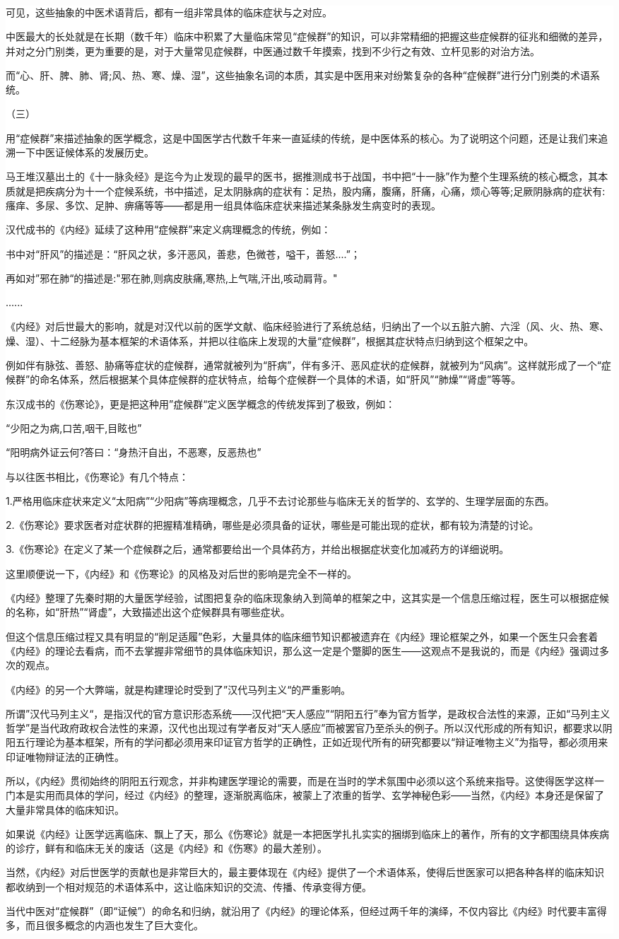 可见，这些抽象的中医术语背后，都有一组非常具体的临床症状与之对应。

中医最大的长处就是在长期（数千年）临床中积累了大量临床常见“症候群”的知识，可以非常精细的把握这些症候群的征兆和细微的差异，并对之分门别类，更为重要的是，对于大量常见症候群，中医通过数千年摸索，找到不少行之有效、立杆见影的对治方法。

而“心、肝、脾、肺、肾;风、热、寒、燥、湿”，这些抽象名词的本质，其实是中医用来对纷繁复杂的各种“症候群”进行分门别类的术语系统。

（三）

用“症候群”来描述抽象的医学概念，这是中国医学古代数千年来一直延续的传统，是中医体系的核心。为了说明这个问题，还是让我们来追溯一下中医证候体系的发展历史。

马王堆汉墓出土的《十一脉灸经》是迄今为止发现的最早的医书，据推测成书于战国，书中把“十一脉”作为整个生理系统的核心概念，其本质就是把疾病分为十一个症候系统，书中描述，足太阴脉病的症状有：足热，股内痛，腹痛，肝痛，心痛，烦心等等;足厥阴脉病的症状有:瘙痒、多尿、多饮、足肿、痹痛等等——都是用一组具体临床症状来描述某条脉发生病变时的表现。

汉代成书的《内经》延续了这种用“症候群”来定义病理概念的传统，例如：

书中对“肝风”的描述是：“肝风之状，多汗恶风，善悲，色微苍，嗌干，善怒....”；

再如对”邪在肺“的描述是:"邪在肺,则病皮肤痛,寒热,上气喘,汗出,咳动肩背。"

......

《内经》对后世最大的影响，就是对汉代以前的医学文献、临床经验进行了系统总结，归纳出了一个以五脏六腑、六淫（风、火、热、寒、燥、湿）、十二经脉为基本框架的术语体系，并把以往临床上发现的大量“症候群”，根据其症状特点归纳到这个框架之中。

例如伴有脉弦、善怒、胁痛等症状的症候群，通常就被列为“肝病”，伴有多汗、恶风症状的症候群，就被列为“风病”。这样就形成了一个“症候群”的命名体系，然后根据某个具体症候群的症状特点，给每个症候群一个具体的术语，如“肝风”“肺燥”“肾虚”等等。

东汉成书的《伤寒论》，更是把这种用”症候群“定义医学概念的传统发挥到了极致，例如：

“少阳之为病,口苦,咽干,目眩也”

“阳明病外证云何?答曰：“身热汗自出，不恶寒，反恶热也”

与以往医书相比，《伤寒论》有几个特点：

1.严格用临床症状来定义“太阳病”“少阳病”等病理概念，几乎不去讨论那些与临床无关的哲学的、玄学的、生理学层面的东西。

2.《伤寒论》要求医者对症状群的把握精准精确，哪些是必须具备的证状，哪些是可能出现的症状，都有较为清楚的讨论。

3.《伤寒论》在定义了某一个症候群之后，通常都要给出一个具体药方，并给出根据症状变化加减药方的详细说明。

这里顺便说一下，《内经》和《伤寒论》的风格及对后世的影响是完全不一样的。

《内经》整理了先秦时期的大量医学经验，试图把复杂的临床现象纳入到简单的框架之中，这其实是一个信息压缩过程，医生可以根据症候的名称，如“肝热”“肾虚”，大致描述出这个症候群具有哪些症状。

但这个信息压缩过程又具有明显的“削足适履”色彩，大量具体的临床细节知识都被遗弃在《内经》理论框架之外，如果一个医生只会套着《内经》的理论去看病，而不去掌握非常细节的具体临床知识，那么这一定是个蹩脚的医生——这观点不是我说的，而是《内经》强调过多次的观点。

《内经》的另一个大弊端，就是构建理论时受到了”汉代马列主义“的严重影响。

所谓”汉代马列主义“，是指汉代的官方意识形态系统——汉代把“天人感应”“阴阳五行”奉为官方哲学，是政权合法性的来源，正如“马列主义哲学”是当代政府政权合法性的来源，汉代也出现过有学者反对“天人感应”而被罢官乃至杀头的例子。所以汉代形成的所有知识，都要求以阴阳五行理论为基本框架，所有的学问都必须用来印证官方哲学的正确性，正如近现代所有的研究都要以“辩证唯物主义”为指导，都必须用来印证唯物辩证法的正确性。

所以，《内经》贯彻始终的阴阳五行观念，并非构建医学理论的需要，而是在当时的学术氛围中必须以这个系统来指导。这使得医学这样一门本是实用而具体的学问，经过《内经》的整理，逐渐脱离临床，被蒙上了浓重的哲学、玄学神秘色彩——当然，《内经》本身还是保留了大量非常具体的临床知识。

如果说《内经》让医学远离临床、飘上了天，那么《伤寒论》就是一本把医学扎扎实实的捆绑到临床上的著作，所有的文字都围绕具体疾病的诊疗，鲜有和临床无关的废话（这是《内经》和《伤寒》的最大差别）。

当然，《内经》对后世医学的贡献也是非常巨大的，最主要体现在《内经》提供了一个术语体系，使得后世医家可以把各种各样的临床知识都收纳到一个相对规范的术语体系中，这让临床知识的交流、传播、传承变得方便。

当代中医对“症候群”（即“证候”）的命名和归纳，就沿用了《内经》的理论体系，但经过两千年的演绎，不仅内容比《内经》时代要丰富得多，而且很多概念的内涵也发生了巨大变化。
